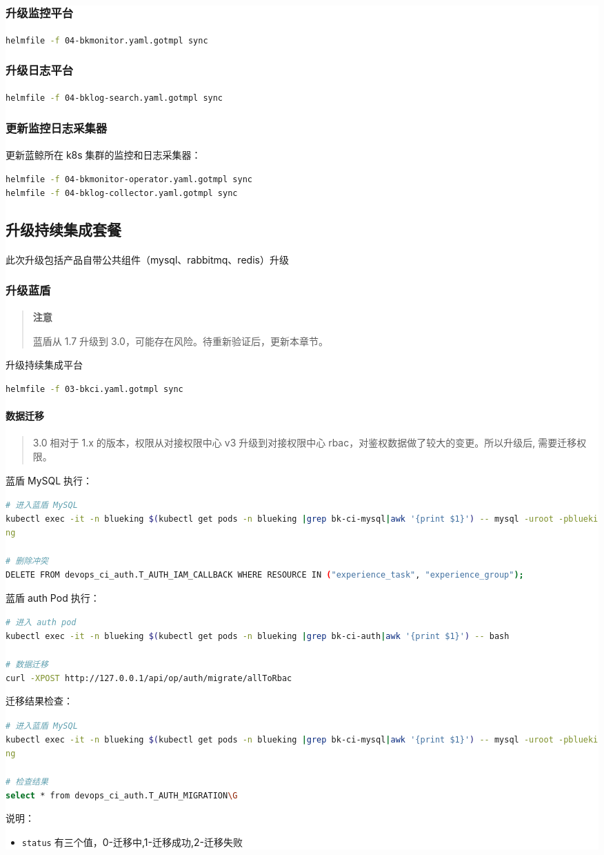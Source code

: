 ### 升级监控平台

```bash
helmfile -f 04-bkmonitor.yaml.gotmpl sync
```

### 升级日志平台

```bash
helmfile -f 04-bklog-search.yaml.gotmpl sync
```

### 更新监控日志采集器
更新蓝鲸所在 k8s 集群的监控和日志采集器：
``` bash
helmfile -f 04-bkmonitor-operator.yaml.gotmpl sync
helmfile -f 04-bklog-collector.yaml.gotmpl sync
```

## 升级持续集成套餐

此次升级包括产品自带公共组件（mysql、rabbitmq、redis）升级

### 升级蓝盾
>**注意**
>
>蓝盾从 1.7 升级到 3.0，可能存在风险。待重新验证后，更新本章节。

升级持续集成平台
```bash
helmfile -f 03-bkci.yaml.gotmpl sync
```

#### 数据迁移

>3.0 相对于 1.x 的版本，权限从对接权限中心 v3 升级到对接权限中心 rbac，对鉴权数据做了较大的变更。所以升级后, 需要迁移权限。

蓝盾 MySQL 执行：
```bash
# 进入蓝盾 MySQL
kubectl exec -it -n blueking $(kubectl get pods -n blueking |grep bk-ci-mysql|awk '{print $1}') -- mysql -uroot -pblueking

# 删除冲突
DELETE FROM devops_ci_auth.T_AUTH_IAM_CALLBACK WHERE RESOURCE IN ("experience_task", "experience_group");
```
蓝盾 auth Pod 执行：
```bash
# 进入 auth pod
kubectl exec -it -n blueking $(kubectl get pods -n blueking |grep bk-ci-auth|awk '{print $1}') -- bash

# 数据迁移
curl -XPOST http://127.0.0.1/api/op/auth/migrate/allToRbac
```
迁移结果检查：
```bash
# 进入蓝盾 MySQL
kubectl exec -it -n blueking $(kubectl get pods -n blueking |grep bk-ci-mysql|awk '{print $1}') -- mysql -uroot -pblueking

# 检查结果
select * from devops_ci_auth.T_AUTH_MIGRATION\G
```
说明：
- `status` 有三个值，0-迁移中,1-迁移成功,2-迁移失败